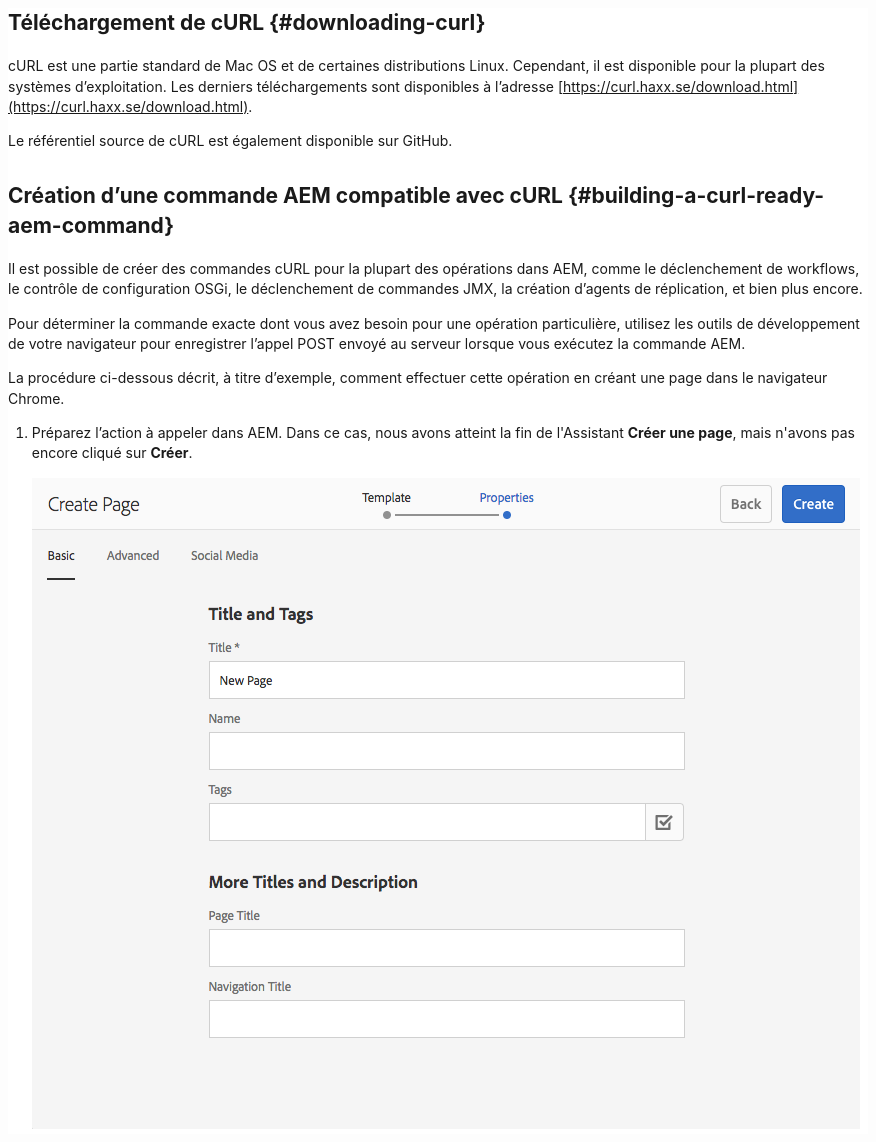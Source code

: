 ## Téléchargement de cURL  {#downloading-curl}

cURL est une partie standard de Mac OS et de certaines distributions Linux. Cependant, il est disponible pour la plupart des systèmes d’exploitation. Les derniers téléchargements sont disponibles à l’adresse [https://curl.haxx.se/download.html](https://curl.haxx.se/download.html).

Le référentiel source de cURL est également disponible sur GitHub.

## Création d’une commande AEM compatible avec cURL {#building-a-curl-ready-aem-command}

Il est possible de créer des commandes cURL pour la plupart des opérations dans AEM, comme le déclenchement de workflows, le contrôle de configuration OSGi, le déclenchement de commandes JMX, la création d’agents de réplication, et bien plus encore.

Pour déterminer la commande exacte dont vous avez besoin pour une opération particulière, utilisez les outils de développement de votre navigateur pour enregistrer l’appel POST envoyé au serveur lorsque vous exécutez la commande AEM.

La procédure ci-dessous décrit, à titre d’exemple, comment effectuer cette opération en créant une page dans le navigateur Chrome.

1. Préparez l’action à appeler dans AEM. Dans ce cas, nous avons atteint la fin de l&#39;Assistant **Créer une page**, mais n&#39;avons pas encore cliqué sur **Créer**.

   ![chlimage_1-66](assets/chlimage_1-66.png)
